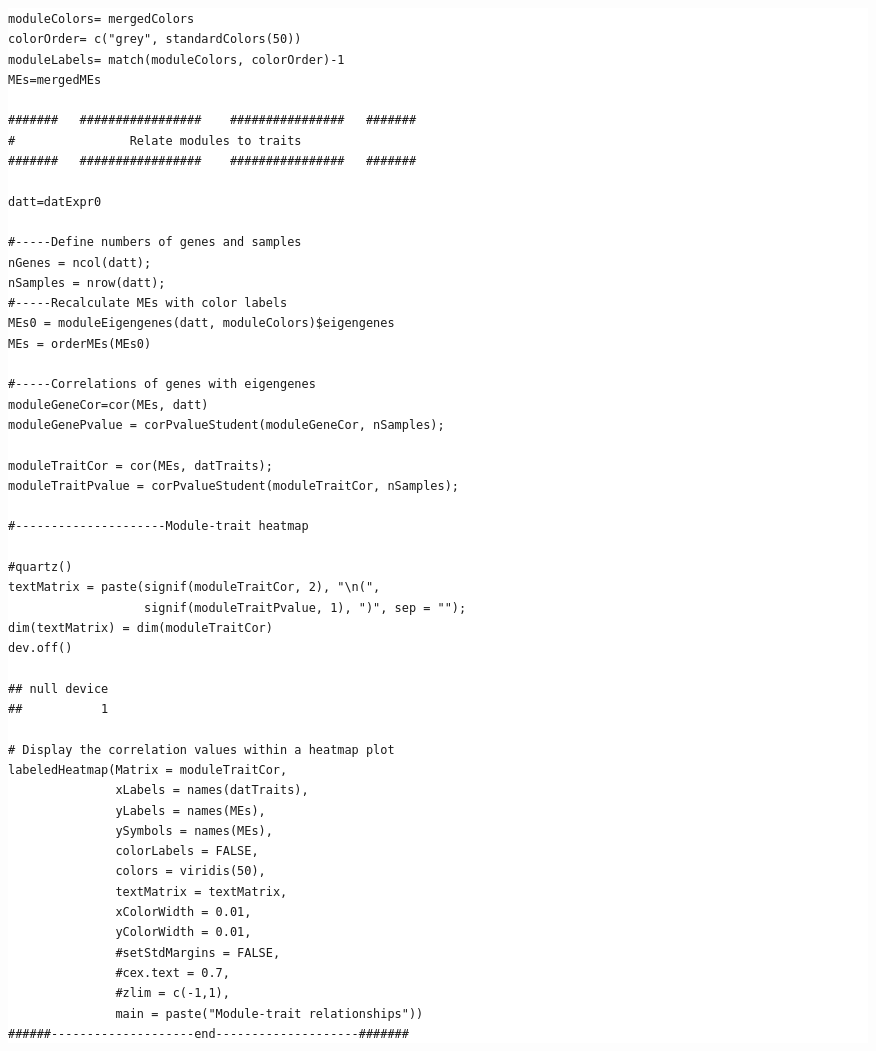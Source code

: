     moduleColors= mergedColors
    colorOrder= c("grey", standardColors(50))
    moduleLabels= match(moduleColors, colorOrder)-1
    MEs=mergedMEs

    #######   #################    ################   #######    
    #                Relate modules to traits
    #######   #################    ################   ####### 

    datt=datExpr0

    #-----Define numbers of genes and samples
    nGenes = ncol(datt);
    nSamples = nrow(datt);
    #-----Recalculate MEs with color labels
    MEs0 = moduleEigengenes(datt, moduleColors)$eigengenes
    MEs = orderMEs(MEs0)

    #-----Correlations of genes with eigengenes
    moduleGeneCor=cor(MEs, datt)
    moduleGenePvalue = corPvalueStudent(moduleGeneCor, nSamples);

    moduleTraitCor = cor(MEs, datTraits);
    moduleTraitPvalue = corPvalueStudent(moduleTraitCor, nSamples);

    #---------------------Module-trait heatmap

    #quartz()
    textMatrix = paste(signif(moduleTraitCor, 2), "\n(",
                       signif(moduleTraitPvalue, 1), ")", sep = "");
    dim(textMatrix) = dim(moduleTraitCor)
    dev.off()

    ## null device 
    ##           1

    # Display the correlation values within a heatmap plot
    labeledHeatmap(Matrix = moduleTraitCor,
                   xLabels = names(datTraits),
                   yLabels = names(MEs),
                   ySymbols = names(MEs),
                   colorLabels = FALSE,
                   colors = viridis(50),
                   textMatrix = textMatrix,
                   xColorWidth = 0.01,
                   yColorWidth = 0.01,
                   #setStdMargins = FALSE,
                   #cex.text = 0.7,
                   #zlim = c(-1,1),
                   main = paste("Module-trait relationships"))
    ######--------------------end--------------------#######
